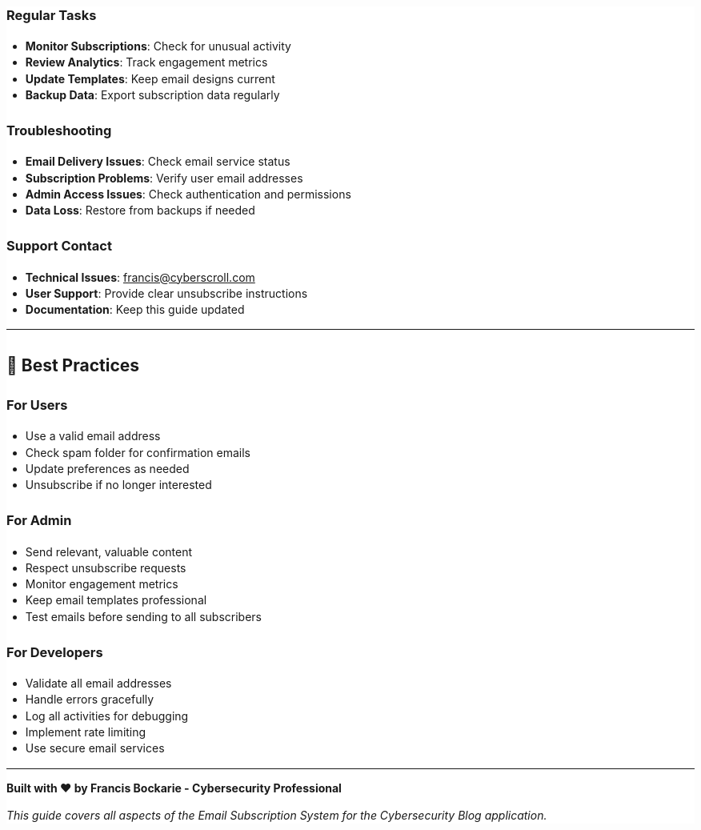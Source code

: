 ### Regular Tasks
- **Monitor Subscriptions**: Check for unusual activity
- **Review Analytics**: Track engagement metrics
- **Update Templates**: Keep email designs current
- **Backup Data**: Export subscription data regularly

### Troubleshooting
- **Email Delivery Issues**: Check email service status
- **Subscription Problems**: Verify user email addresses
- **Admin Access Issues**: Check authentication and permissions
- **Data Loss**: Restore from backups if needed

### Support Contact
- **Technical Issues**: francis@cyberscroll.com
- **User Support**: Provide clear unsubscribe instructions
- **Documentation**: Keep this guide updated

---

## 📝 Best Practices

### For Users
- Use a valid email address
- Check spam folder for confirmation emails
- Update preferences as needed
- Unsubscribe if no longer interested

### For Admin
- Send relevant, valuable content
- Respect unsubscribe requests
- Monitor engagement metrics
- Keep email templates professional
- Test emails before sending to all subscribers

### For Developers
- Validate all email addresses
- Handle errors gracefully
- Log all activities for debugging
- Implement rate limiting
- Use secure email services

---

**Built with ❤️ by Francis Bockarie - Cybersecurity Professional**

*This guide covers all aspects of the Email Subscription System for the Cybersecurity Blog application.* 